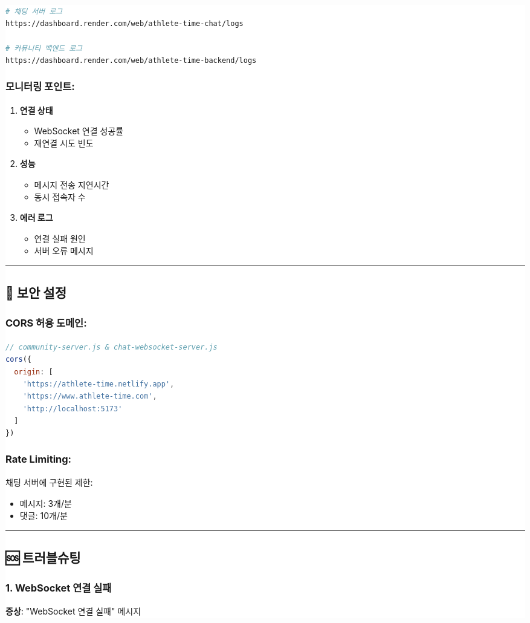```bash
# 채팅 서버 로그
https://dashboard.render.com/web/athlete-time-chat/logs

# 커뮤니티 백엔드 로그  
https://dashboard.render.com/web/athlete-time-backend/logs
```

### 모니터링 포인트:

1. **연결 상태**
   - WebSocket 연결 성공률
   - 재연결 시도 빈도

2. **성능**
   - 메시지 전송 지연시간
   - 동시 접속자 수

3. **에러 로그**
   - 연결 실패 원인
   - 서버 오류 메시지

---

## 🔐 보안 설정

### CORS 허용 도메인:

```javascript
// community-server.js & chat-websocket-server.js
cors({
  origin: [
    'https://athlete-time.netlify.app',
    'https://www.athlete-time.com',
    'http://localhost:5173'
  ]
})
```

### Rate Limiting:

채팅 서버에 구현된 제한:
- 메시지: 3개/분
- 댓글: 10개/분

---

## 🆘 트러블슈팅

### 1. WebSocket 연결 실패

**증상**: "WebSocket 연결 실패" 메시지
